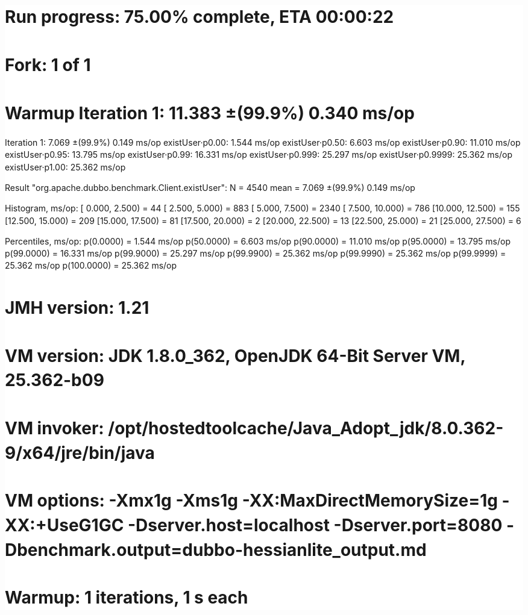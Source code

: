 # Run progress: 75.00% complete, ETA 00:00:22
# Fork: 1 of 1
# Warmup Iteration   1: 11.383 ±(99.9%) 0.340 ms/op
Iteration   1: 7.069 ±(99.9%) 0.149 ms/op
                 existUser·p0.00:   1.544 ms/op
                 existUser·p0.50:   6.603 ms/op
                 existUser·p0.90:   11.010 ms/op
                 existUser·p0.95:   13.795 ms/op
                 existUser·p0.99:   16.331 ms/op
                 existUser·p0.999:  25.297 ms/op
                 existUser·p0.9999: 25.362 ms/op
                 existUser·p1.00:   25.362 ms/op



Result "org.apache.dubbo.benchmark.Client.existUser":
  N = 4540
  mean =      7.069 ±(99.9%) 0.149 ms/op

  Histogram, ms/op:
    [ 0.000,  2.500) = 44 
    [ 2.500,  5.000) = 883 
    [ 5.000,  7.500) = 2340 
    [ 7.500, 10.000) = 786 
    [10.000, 12.500) = 155 
    [12.500, 15.000) = 209 
    [15.000, 17.500) = 81 
    [17.500, 20.000) = 2 
    [20.000, 22.500) = 13 
    [22.500, 25.000) = 21 
    [25.000, 27.500) = 6 

  Percentiles, ms/op:
      p(0.0000) =      1.544 ms/op
     p(50.0000) =      6.603 ms/op
     p(90.0000) =     11.010 ms/op
     p(95.0000) =     13.795 ms/op
     p(99.0000) =     16.331 ms/op
     p(99.9000) =     25.297 ms/op
     p(99.9900) =     25.362 ms/op
     p(99.9990) =     25.362 ms/op
     p(99.9999) =     25.362 ms/op
    p(100.0000) =     25.362 ms/op


# JMH version: 1.21
# VM version: JDK 1.8.0_362, OpenJDK 64-Bit Server VM, 25.362-b09
# VM invoker: /opt/hostedtoolcache/Java_Adopt_jdk/8.0.362-9/x64/jre/bin/java
# VM options: -Xmx1g -Xms1g -XX:MaxDirectMemorySize=1g -XX:+UseG1GC -Dserver.host=localhost -Dserver.port=8080 -Dbenchmark.output=dubbo-hessianlite_output.md
# Warmup: 1 iterations, 1 s each
